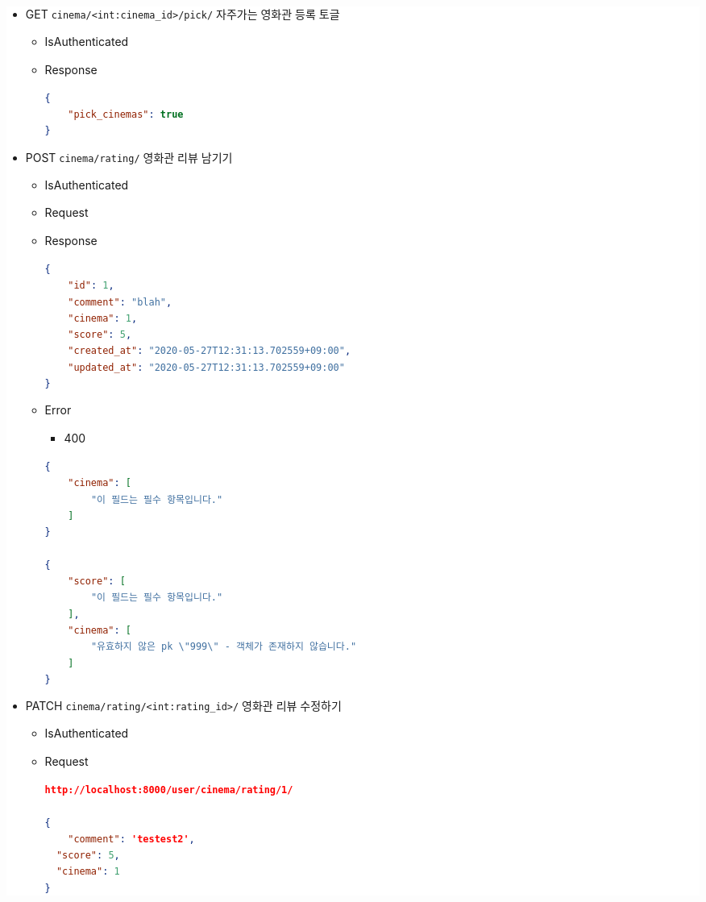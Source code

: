 - GET  `cinema/<int:cinema_id>/pick/`    자주가는 영화관 등록 토글
    - IsAuthenticated
    - Response

        ```json
        {
            "pick_cinemas": true
        }
        ```

- POST  `cinema/rating/`    영화관 리뷰 남기기
    - IsAuthenticated
    - Request
    - Response

        ```json
        {
            "id": 1,
            "comment": "blah",
            "cinema": 1,
            "score": 5,
            "created_at": "2020-05-27T12:31:13.702559+09:00",
            "updated_at": "2020-05-27T12:31:13.702559+09:00"
        }
        ```

    - Error
        - 400

        ```json
        {
            "cinema": [
                "이 필드는 필수 항목입니다."
            ]
        }

        {
            "score": [
                "이 필드는 필수 항목입니다."
            ],
            "cinema": [
                "유효하지 않은 pk \"999\" - 객체가 존재하지 않습니다."
            ]
        }
        ```

- PATCH  `cinema/rating/<int:rating_id>/`   영화관 리뷰 수정하기
    - IsAuthenticated
    - Request

        ```json
        http://localhost:8000/user/cinema/rating/1/

        {
        	"comment": 'testest2',
          "score": 5,
          "cinema": 1
        }
        ```
